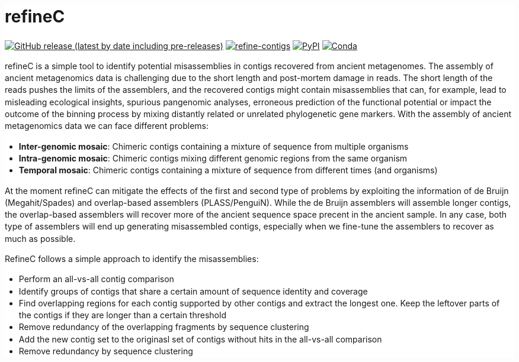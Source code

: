 
# refineC


[![GitHub release (latest by date including pre-releases)](https://img.shields.io/github/v/release/genomewalker/refine-contigs?include_prereleases&label=version)](https://github.com/genomewalker/refine-contigs/releases) [![refine-contigs](https://github.com/genomewalker/refine-contigs/workflows/refineC_ci/badge.svg)](https://github.com/genomewalker/refine-contigs/actions) [![PyPI](https://img.shields.io/pypi/v/refine-contigs)](https://pypi.org/project/refine-contigs/) [![Conda](https://img.shields.io/conda/v/genomewalker/refine-contigs)](https://anaconda.org/genomewalker/refine-contigs)


refineC is a simple tool to identify potential misassemblies in contigs recovered from ancient metagenomes. The assembly of ancient metagenomics data is challenging due to the short length and post-mortem damage in reads. The short length of the reads pushes the limits of the assemblers, and the recovered contigs might contain misassemblies that can, for example, lead to misleading ecological insights, spurious pangenomic analyses, erroneous prediction of the functional potential or impact the outcome of the binning process by mixing distantly related or unrelated phylogenetic gene markers. With the assembly of ancient metagenomics data we can face different problems:

- **Inter-genomic mosaic**: Chimeric contigs containing a mixture of sequence from multiple organisms
- **Intra-genomic mosaic**: Chimeric contigs mixing different genomic regions from the same organism
- **Temporal mosaic**: Chimeric contigs containing a mixture of sequence from different times (and organisms)


At the moment refineC can mitigate the effects of the first and second type of problems by exploiting the information of de Bruijn (Megahit/Spades) and overlap-based assemblers (PLASS/PenguiN). While the de Bruijn assemblers will assemble longer contigs, the overlap-based assemblers will recover more of the ancient sequence space precent in the ancient sample. In any case, both type of assemblers will end up generating misassembled contigs, especially when we fine-tune the assemblers to recover as much as possible.

RefineC follows a simple approach to identify the misassemblies:

- Perform an all-vs-all contig comparison
- Identify groups of contigs that share a certain amount of sequence identity and coverage
- Find overlapping regions for each contig supported by other contigs and extract the longest one. Keep the leftover parts of the contigs if they are longer than a certain threshold
- Remove redundancy of the overlapping fragments by sequence clustering
- Add the new contig set to the originasl set of contigs without hits in the all-vs-all comparison
- Remove redundancy by sequence clustering
